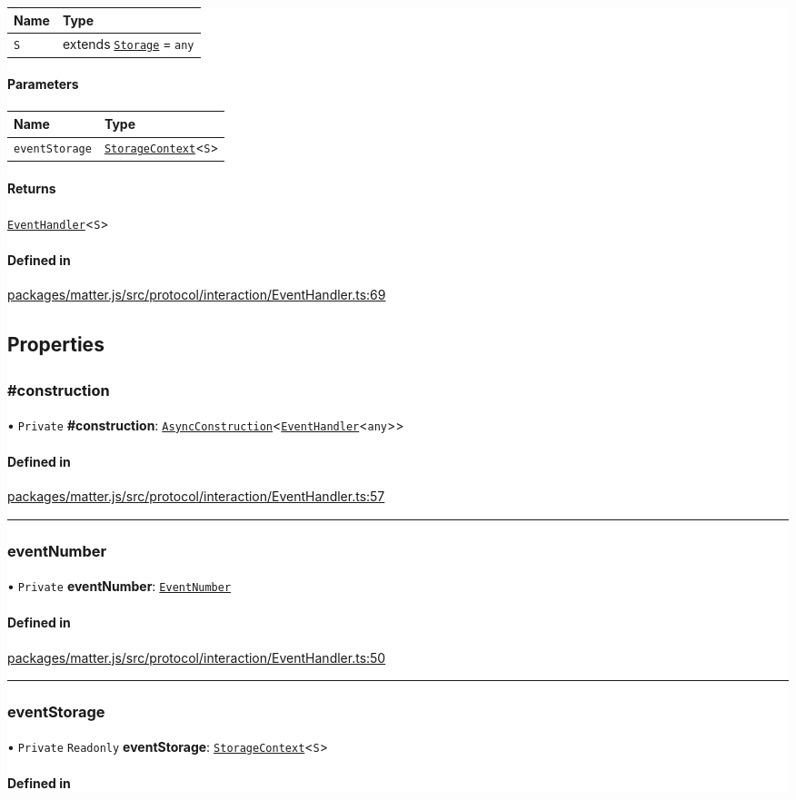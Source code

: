 | Name | Type |
| :------ | :------ |
| `S` | extends [`Storage`](../interfaces/storage_export.Storage.md) = `any` |

#### Parameters

| Name | Type |
| :------ | :------ |
| `eventStorage` | [`StorageContext`](storage_export.StorageContext.md)\<`S`\> |

#### Returns

[`EventHandler`](protocol_interaction_export.EventHandler.md)\<`S`\>

#### Defined in

[packages/matter.js/src/protocol/interaction/EventHandler.ts:69](https://github.com/project-chip/matter.js/blob/2d9f2165d2672864fda3496a6d0d5f93597f82c6/packages/matter.js/src/protocol/interaction/EventHandler.ts#L69)

## Properties

### #construction

• `Private` **#construction**: [`AsyncConstruction`](../interfaces/behavior_cluster_export._internal_.AsyncConstruction-1.md)\<[`EventHandler`](protocol_interaction_export.EventHandler.md)\<`any`\>\>

#### Defined in

[packages/matter.js/src/protocol/interaction/EventHandler.ts:57](https://github.com/project-chip/matter.js/blob/2d9f2165d2672864fda3496a6d0d5f93597f82c6/packages/matter.js/src/protocol/interaction/EventHandler.ts#L57)

___

### eventNumber

• `Private` **eventNumber**: [`EventNumber`](../modules/datatype_export.md#eventnumber)

#### Defined in

[packages/matter.js/src/protocol/interaction/EventHandler.ts:50](https://github.com/project-chip/matter.js/blob/2d9f2165d2672864fda3496a6d0d5f93597f82c6/packages/matter.js/src/protocol/interaction/EventHandler.ts#L50)

___

### eventStorage

• `Private` `Readonly` **eventStorage**: [`StorageContext`](storage_export.StorageContext.md)\<`S`\>

#### Defined in
